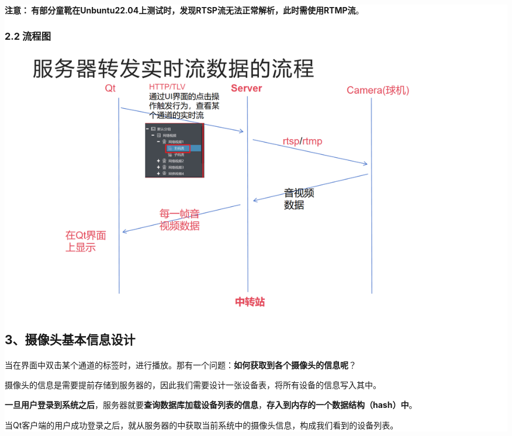 **注意： 有部分童靴在Unbuntu22.04上测试时，发现RTSP流无法正常解析，此时需使用RTMP流**。

### 2.2 **流程图**

![image-20250604121454910](./assets/image-20250604121454910.png)



## 3、摄像头基本信息设计

当在界面中双击某个通道的标签时，进行播放。那有一个问题：**如何获取到各个摄像头的信息呢**？

摄像头的信息是需要提前存储到服务器的，因此我们需要设计一张设备表，将所有设备的信息写入其中。

**一旦用户登录到系统之后**，服务器就要**查询数据库加载设备列表的信息**，**存入到内存的一个数据结构（hash）中**。

当Qt客户端的用户成功登录之后，就从服务器的中获取当前系统中的摄像头信息，构成我们看到的设备列表。
